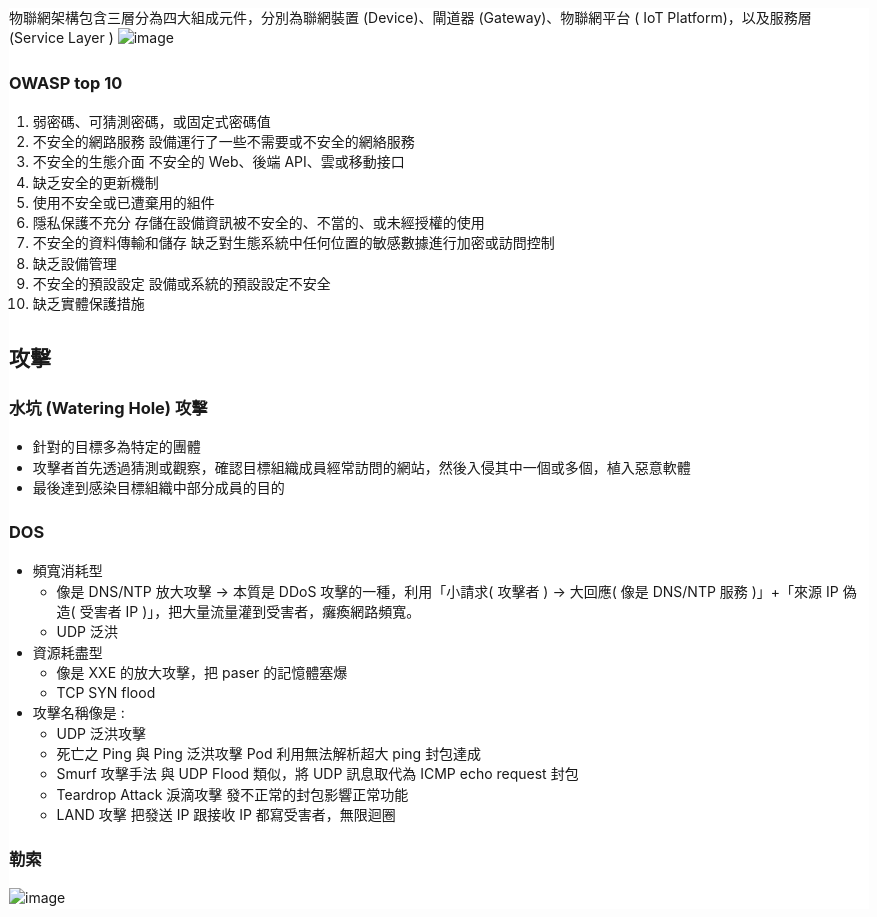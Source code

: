物聯網架構包含三層分為四大組成元件，分別為聯網裝置 (Device)、閘道器 (Gateway)、物聯網平台 ( IoT Platform)，以及服務層 (Service Layer )
![image](https://hackmd.io/_uploads/BkT_DfGFle.png)

### OWASP top 10
    
1. 弱密碼、可猜測密碼，或固定式密碼值
2. 不安全的網路服務
設備運行了一些不需要或不安全的網絡服務
3. 不安全的生態介面
不安全的 Web、後端 API、雲或移動接口
4. 缺乏安全的更新機制
5. 使用不安全或已遭棄用的組件
6. 隱私保護不充分
存儲在設備資訊被不安全的、不當的、或未經授權的使用
7. 不安全的資料傳輸和儲存
    缺乏對生態系統中任何位置的敏感數據進行加密或訪問控制
8. 缺乏設備管理
9. 不安全的預設設定
設備或系統的預設設定不安全
10. 缺乏實體保護措施

## 攻擊
    
### 水坑 (Watering Hole) 攻擊
- 針對的目標多為特定的團體
- 攻擊者首先透過猜測或觀察，確認目標組織成員經常訪問的網站，然後入侵其中一個或多個，植入惡意軟體
- 最後達到感染目標組織中部分成員的目的
    
### DOS
- 頻寬消耗型
    - 像是 DNS/NTP 放大攻擊 → 本質是 DDoS 攻擊的一種，利用「小請求( 攻擊者 )  → 大回應( 像是 DNS/NTP 服務 )」+「來源 IP 偽造( 受害者 IP  )」，把大量流量灌到受害者，癱瘓網路頻寬。
    - UDP 泛洪
- 資源耗盡型
    - 像是 XXE 的放大攻擊，把 paser 的記憶體塞爆
    - TCP SYN flood 
- 攻擊名稱像是 :
    - UDP 泛洪攻擊
    - 死亡之 Ping 與 Ping 泛洪攻擊
        Pod 利用無法解析超大 ping 封包達成
    - Smurf 攻擊手法
    與 UDP Flood 類似，將 UDP 訊息取代為 ICMP echo request 封包
    - Teardrop Attack 淚滴攻擊
    發不正常的封包影響正常功能
    - LAND 攻擊
    把發送 IP 跟接收 IP 都寫受害者，無限迴圈
    
### 勒索
![image](https://hackmd.io/_uploads/Hkc_CMGFex.png)
